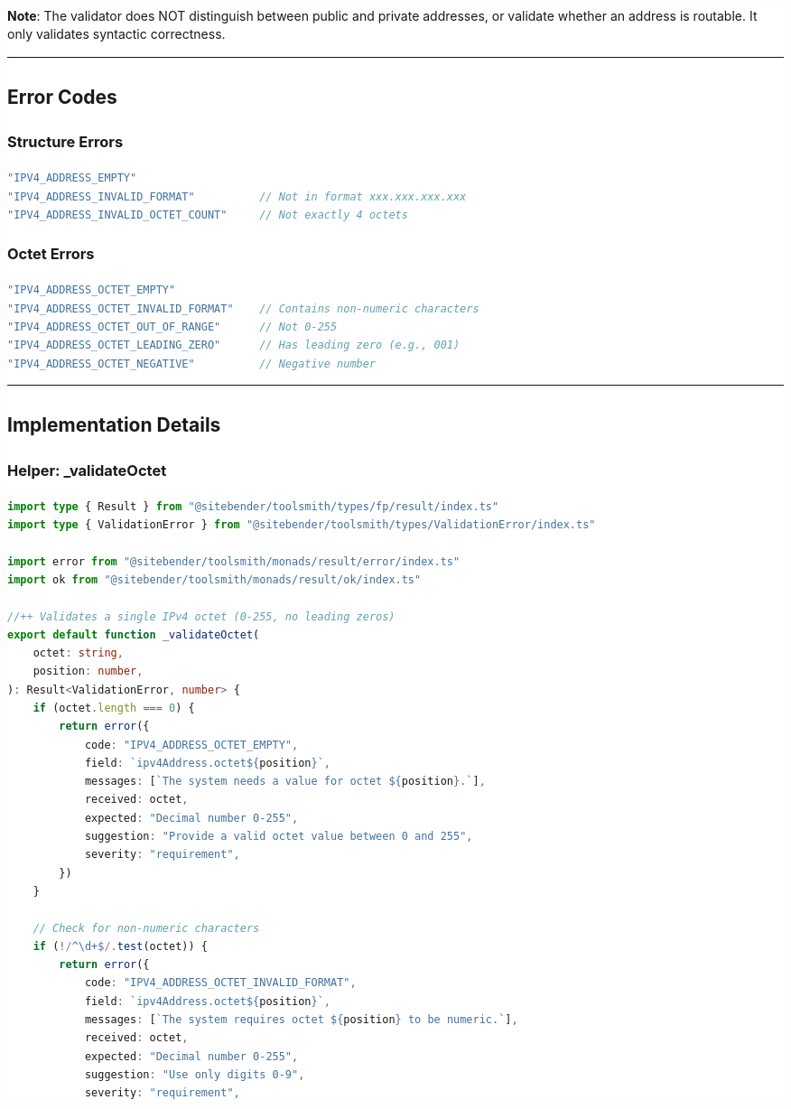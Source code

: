 **Note**: The validator does NOT distinguish between public and private addresses, or validate whether an address is routable. It only validates syntactic correctness.

---

## Error Codes

### Structure Errors
```typescript
"IPV4_ADDRESS_EMPTY"
"IPV4_ADDRESS_INVALID_FORMAT"          // Not in format xxx.xxx.xxx.xxx
"IPV4_ADDRESS_INVALID_OCTET_COUNT"     // Not exactly 4 octets
```

### Octet Errors
```typescript
"IPV4_ADDRESS_OCTET_EMPTY"
"IPV4_ADDRESS_OCTET_INVALID_FORMAT"    // Contains non-numeric characters
"IPV4_ADDRESS_OCTET_OUT_OF_RANGE"      // Not 0-255
"IPV4_ADDRESS_OCTET_LEADING_ZERO"      // Has leading zero (e.g., 001)
"IPV4_ADDRESS_OCTET_NEGATIVE"          // Negative number
```

---

## Implementation Details

### Helper: _validateOctet

```typescript
import type { Result } from "@sitebender/toolsmith/types/fp/result/index.ts"
import type { ValidationError } from "@sitebender/toolsmith/types/ValidationError/index.ts"

import error from "@sitebender/toolsmith/monads/result/error/index.ts"
import ok from "@sitebender/toolsmith/monads/result/ok/index.ts"

//++ Validates a single IPv4 octet (0-255, no leading zeros)
export default function _validateOctet(
	octet: string,
	position: number,
): Result<ValidationError, number> {
	if (octet.length === 0) {
		return error({
			code: "IPV4_ADDRESS_OCTET_EMPTY",
			field: `ipv4Address.octet${position}`,
			messages: [`The system needs a value for octet ${position}.`],
			received: octet,
			expected: "Decimal number 0-255",
			suggestion: "Provide a valid octet value between 0 and 255",
			severity: "requirement",
		})
	}

	// Check for non-numeric characters
	if (!/^\d+$/.test(octet)) {
		return error({
			code: "IPV4_ADDRESS_OCTET_INVALID_FORMAT",
			field: `ipv4Address.octet${position}`,
			messages: [`The system requires octet ${position} to be numeric.`],
			received: octet,
			expected: "Decimal number 0-255",
			suggestion: "Use only digits 0-9",
			severity: "requirement",
```